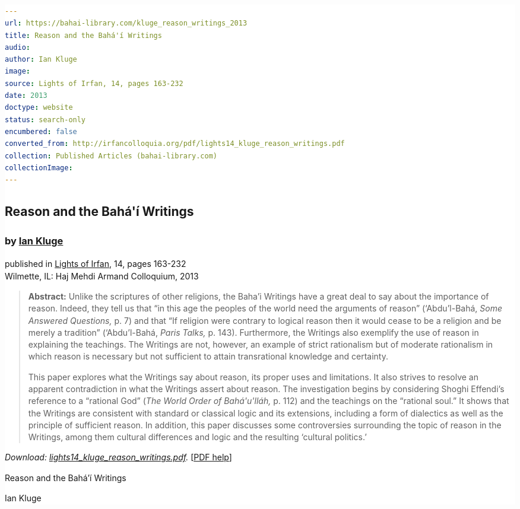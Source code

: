 ```yaml
---
url: https://bahai-library.com/kluge_reason_writings_2013
title: Reason and the Bahá'í Writings
audio: 
author: Ian Kluge
image: 
source: Lights of Irfan, 14, pages 163-232
date: 2013
doctype: website
status: search-only
encumbered: false
converted_from: http://irfancolloquia.org/pdf/lights14_kluge_reason_writings.pdf
collection: Published Articles (bahai-library.com)
collectionImage: 
---
```



## Reason and the Bahá'í Writings

### by [Ian Kluge](https://bahai-library.com/author/Ian+Kluge)

published in [Lights of Irfan](http://bahai-library.com/lights_irfan_14), 14, pages 163-232  
Wilmette, IL: Haj Mehdi Armand Colloquium, 2013


> **Abstract:** Unlike the scriptures of other religions, the Baha’i Writings have a great deal to say about the importance of reason. Indeed, they tell us that “in this age the peoples of the world need the arguments of reason” (‘Abdu’l-Bahá, _Some Answered Questions,_ p. 7) and that “If religion were contrary to logical reason then it would cease to be a religion and be merely a tradition” (‘Abdu’l-Bahá, _Paris Talks,_ p. 143). Furthermore, the Writings also exemplify the use of reason in explaining the teachings. The Writings are not, however, an example of strict rationalism but of moderate rationalism in which reason is necessary but not sufficient to attain transrational knowledge and certainty.
> 
> This paper explores what the Writings say about reason, its proper uses and limitations. It also strives to resolve an apparent contradiction in what the Writings assert about reason. The investigation begins by considering Shoghi Effendi’s reference to a “rational God” (_The World Order of Bahá'u'lláh,_ p. 112) and the teachings on the “rational soul.” It shows that the Writings are consistent with standard or classical logic and its extensions, including a form of dialectics as well as the principle of sufficient reason. In addition, this paper discusses some controversies surrounding the topic of reason in the Writings, among them cultural differences and logic and the resulting ‘cultural politics.’

_Download: [lights14\_kluge\_reason_writings.pdf](http://irfancolloquia.org/pdf/lights14_kluge_reason_writings.pdf)._ \[[PDF help](https://bahai-library.com/pdf/)\]




Reason and the Bahá’í Writings

Ian Kluge
